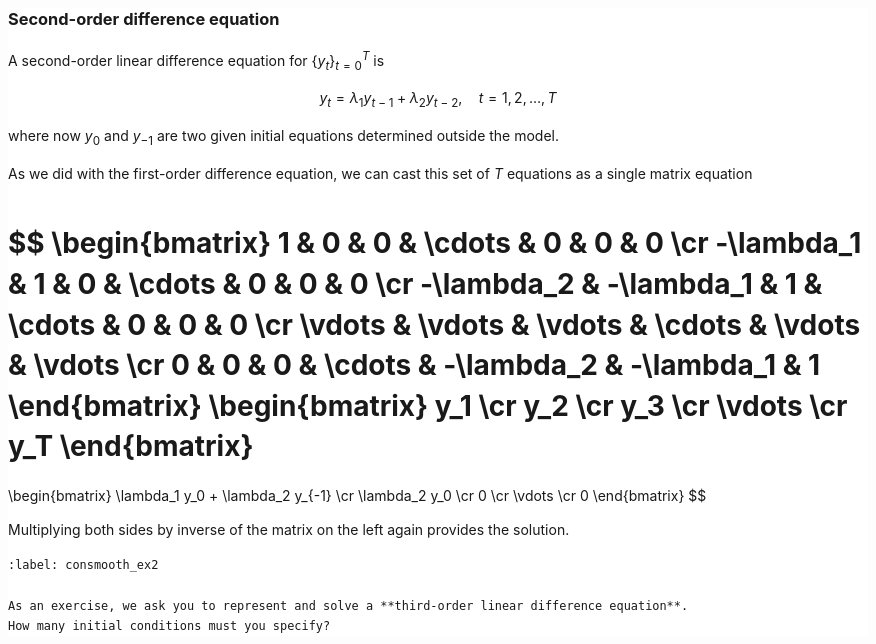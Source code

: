 ### Second-order difference equation

A second-order linear difference equation for $\{y_t\}_{t=0}^T$ is

$$
y_{t} = \lambda_1 y_{t-1} + \lambda_2 y_{t-2}, \quad t = 1, 2, \ldots, T
$$

where now $y_0$ and $y_{-1}$ are two given initial equations determined outside the model. 

As we did with the first-order difference equation, we can cast this set of $T$ equations as a single matrix equation

$$
\begin{bmatrix} 
1 & 0 & 0 & \cdots & 0 & 0 & 0 \cr
-\lambda_1 & 1 & 0 & \cdots & 0 & 0 & 0 \cr
-\lambda_2 & -\lambda_1 & 1 & \cdots & 0 & 0 & 0 \cr
 \vdots & \vdots & \vdots & \cdots & \vdots & \vdots \cr
0 & 0 & 0 & \cdots & -\lambda_2 & -\lambda_1 & 1 
\end{bmatrix} 
\begin{bmatrix} 
y_1 \cr y_2 \cr y_3 \cr \vdots \cr y_T 
\end{bmatrix}
= 
\begin{bmatrix} 
\lambda_1 y_0 + \lambda_2 y_{-1} \cr \lambda_2 y_0 \cr 0 \cr \vdots \cr 0 
\end{bmatrix}
$$

Multiplying both sides by  inverse of the matrix on the left again provides the solution.

```{exercise}
:label: consmooth_ex2

As an exercise, we ask you to represent and solve a **third-order linear difference equation**.
How many initial conditions must you specify?
```
